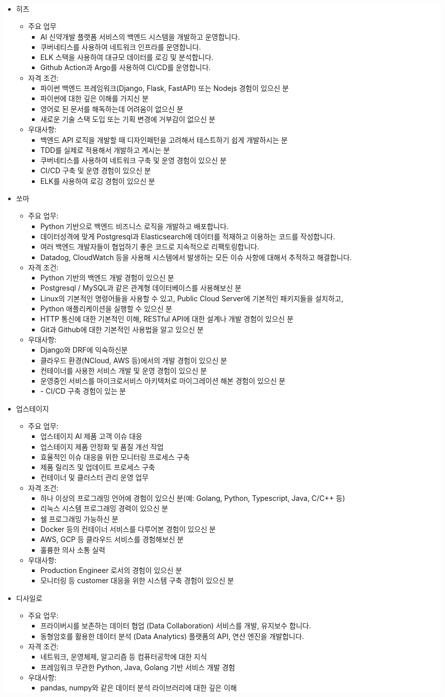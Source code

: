 - 히츠

  - 주요 업무
    - AI 신약개발 플랫폼 서비스의 백엔드 시스템을 개발하고 운영합니다.
    - 쿠버네티스를 사용하여 네트워크 인프라를 운영합니다.
    - ELK 스택을 사용하여 대규모 데이터를 로깅 및 분석합니다.
    - Github Action과 Argo를 사용하여 CI/CD를 운영합니다.
  - 자격 조건:
    - 파이썬 백엔드 프레임워크(Django, Flask, FastAPI) 또는 Nodejs 경험이 있으신 분
    - 파이썬에 대한 깊은 이해를 가지신 분
    - 영어로 된 문서를 해독하는데 어려움이 없으신 분
    - 새로운 기술 스택 도입 또는 기획 변경에 거부감이 없으신 분
  - 우대사항:
    - 백엔드 API 로직을 개발할 때 디자인패턴을 고려해서 테스트하기 쉽게 개발하시는 분
    - TDD를 실제로 적용해서 개발하고 계시는 분
    - 쿠버네티스를 사용하여 네트워크 구축 및 운영 경험이 있으신 분
    - CI/CD 구축 및 운영 경험이 있으신 분
    - ELK를 사용하여 로깅 경험이 있으신 분

- 쏘마
  - 주요 업무:
    - Python 기반으로 백엔드 비즈니스 로직을 개발하고 배포합니다.
    - 데이터성격에 맞게 Postgresql과 Elasticsearch에 데이터를 적재하고 이용하는 코드를 작성합니다.
    - 여러 백엔드 개발자들이 협업하기 좋은 코드로 지속적으로 리팩토링합니다.
    - Datadog, CloudWatch 등을 사용해 시스템에서 발생하는 모든 이슈 사항에 대해서 추적하고 해결합니다.
  - 자격 조건:
    - Python 기반의 백엔드 개발 경험이 있으신 분
    - Postgresql / MySQL과 같은 관계형 데이터베이스를 사용해보신 분
    - Linux의 기본적인 명령어들을 사용할 수 있고, Public Cloud Server에 기본적인 패키지들을 설치하고, 
    - Python 애플리케이션을 실행할 수 있으신 분
    - HTTP 통신에 대한 기본적인 이해, RESTful API에 대한 설계나 개발 경험이 있으신 분
    - Git과 Github에 대한 기본적인 사용법을 알고 있으신 분
  - 우대사항:
    - Django와 DRF에 익숙하신분
    - 클라우드 환경(NCloud, AWS 등)에서의 개발 경험이 있으신 분
    - 컨테이너를 사용한 서비스 개발 및 운영 경험이 있으신 분
    - 운영중인 서비스를 마이크로서비스 아키텍처로 마이그레이션 해본 경험이 있으신 분
    - \- CI/CD 구축 경험이 있는 분
- 업스테이지
  - 주요 업무:
    - 업스테이지 AI 제품 고객 이슈 대응
    - 업스테이지 제품 안정화 및 품질 개선 작업
    - 효율적인 이슈 대응을 위한 모니터링 프로세스 구축
    - 제품 릴리즈 및 업데이트 프로세스 구축
    - 컨테이너 및 클러스터 관리 운영 업무
  - 자격 조건:
    - 하나 이상의 프로그래밍 언어에 경험이 있으신 분(예: Golang, Python, Typescript, Java, C/C++ 등)
    - 리눅스 시스템 프로그래밍 경력이 있으신 분
    - 쉘 프로그래밍 가능하신 분
    - Docker 등의 컨테이너 서비스를 다루어본 경험이 있으신 분
    - AWS, GCP 등 클라우드 서비스를 경험해보신 분
    - 훌륭한 의사 소통 실력
  - 우대사항:
    - Production Engineer 로서의 경험이 있으신 분
    - 모니터링 등 customer 대응을 위한 시스템 구축 경험이 있으신 분
- 디사일로
  - 주요 업무:
    - 프라이버시를 보존하는 데이터 협업 (Data Collaboration) 서비스를 개발, 유지보수 합니다.
    - 동형암호를 활용한 데이터 분석 (Data Analytics) 플랫폼의 API, 연산 엔진을 개발합니다.
  - 자격 조건:
    - 네트워크, 운영체제, 알고리즘 등 컴퓨터공학에 대한 지식
    - 프레임워크 무관한 Python, Java, Golang 기반 서비스 개발 경험
  - 우대사항:
    - pandas, numpy와 같은 데이터 분석 라이브러리에 대한 깊은 이해
